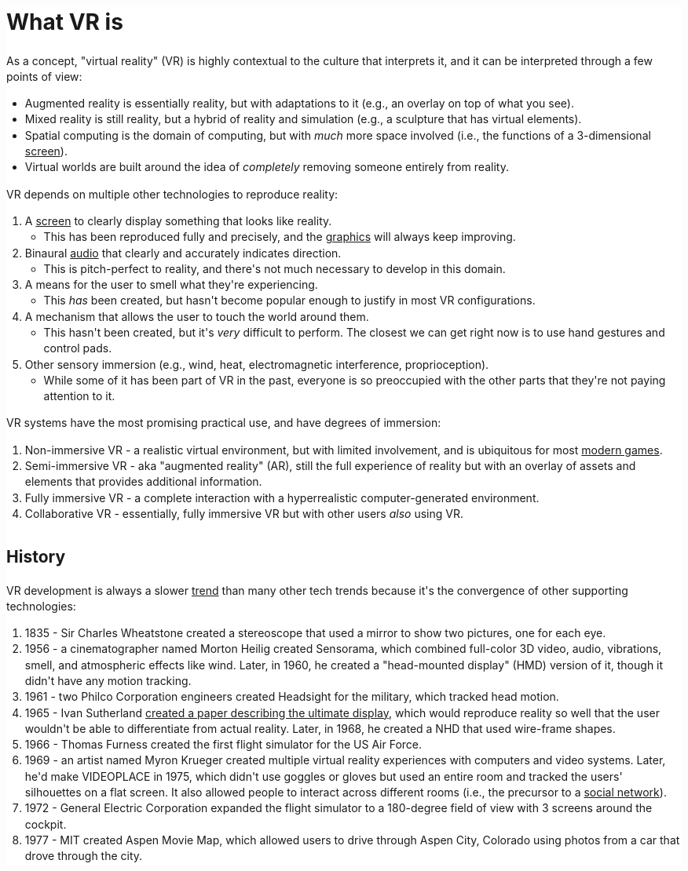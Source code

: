 
# What VR is

As a concept, "virtual reality" (VR) is highly contextual to the culture that interprets it, and it can be interpreted through a few points of view:

- Augmented reality is essentially reality, but with adaptations to it (e.g., an overlay on top of what you see).
- Mixed reality is still reality, but a hybrid of reality and simulation (e.g., a sculpture that has virtual elements).
- Spatial computing is the domain of computing, but with *much* more space involved (i.e., the functions of a 3-dimensional [screen](engineering-screen.md)).
- Virtual worlds are built around the idea of *completely* removing someone entirely from reality.

VR depends on multiple other technologies to reproduce reality:

1. A [screen](engineering-screen.md) to clearly display something that looks like reality.
   - This has been reproduced fully and precisely, and the [graphics](engineering-graphics.md) will always keep improving.
2. Binaural [audio](computers-speakersmic.md) that clearly and accurately indicates direction.
   - This is pitch-perfect to reality, and there's not much necessary to develop in this domain.
3. A means for the user to smell what they're experiencing.
   - This *has* been created, but hasn't become popular enough to justify in most VR configurations.
4. A mechanism that allows the user to touch the world around them.
   - This hasn't been created, but it's *very* difficult to perform. The closest we can get right now is to use hand gestures and control pads.
5. Other sensory immersion (e.g., wind, heat, electromagnetic interference, proprioception).
   - While some of it has been part of VR in the past, everyone is so preoccupied with the other parts that they're not paying attention to it.

VR systems have the most promising practical use, and have degrees of immersion:

1. Non-immersive VR - a realistic virtual environment, but with limited involvement, and is ubiquitous for most [modern games](computers-software-gamedev.md).
2. Semi-immersive VR - aka "augmented reality" (AR), still the full experience of reality but with an overlay of assets and elements that provides additional information.
3. Fully immersive VR - a complete interaction with a hyperrealistic computer-generated environment.
4. Collaborative VR - essentially, fully immersive VR but with other users *also* using VR.

## History

VR development is always a slower [trend](trends.md) than many other tech trends because it's the convergence of other supporting technologies:

1. 1835 - Sir Charles Wheatstone created a stereoscope that used a mirror to show two pictures, one for each eye.
2. 1956 - a cinematographer named Morton Heilig created Sensorama, which combined full-color 3D video, audio, vibrations, smell, and atmospheric effects like wind. Later, in 1960, he created a "head-mounted display" (HMD) version of it, though it didn't have any motion tracking.
3. 1961 - two Philco Corporation engineers created Headsight for the military, which tracked head motion.
4. 1965 - Ivan Sutherland [created a paper describing the ultimate display](http://worrydream.com/refs/Sutherland%20-%20The%20Ultimate%20Display.pdf), which would reproduce reality so well that the user wouldn't be able to differentiate from actual reality. Later, in 1968, he created a NHD that used wire-frame shapes.
5. 1966 - Thomas Furness created the first flight simulator for the US Air Force.
6. 1969 - an artist named Myron Krueger created multiple virtual reality experiences with computers and video systems. Later, he'd make VIDEOPLACE in 1975, which didn't use goggles or gloves but used an entire room and tracked the users' silhouettes on a flat screen. It also allowed people to interact across different rooms (i.e., the precursor to a [social network](computers-sofware-webdev.md)).
7. 1972 - General Electric Corporation expanded the flight simulator to a 180-degree field of view with 3 screens around the cockpit.
8. 1977 - MIT created Aspen Movie Map, which allowed users to drive through Aspen City, Colorado using photos from a car that drove through the city.